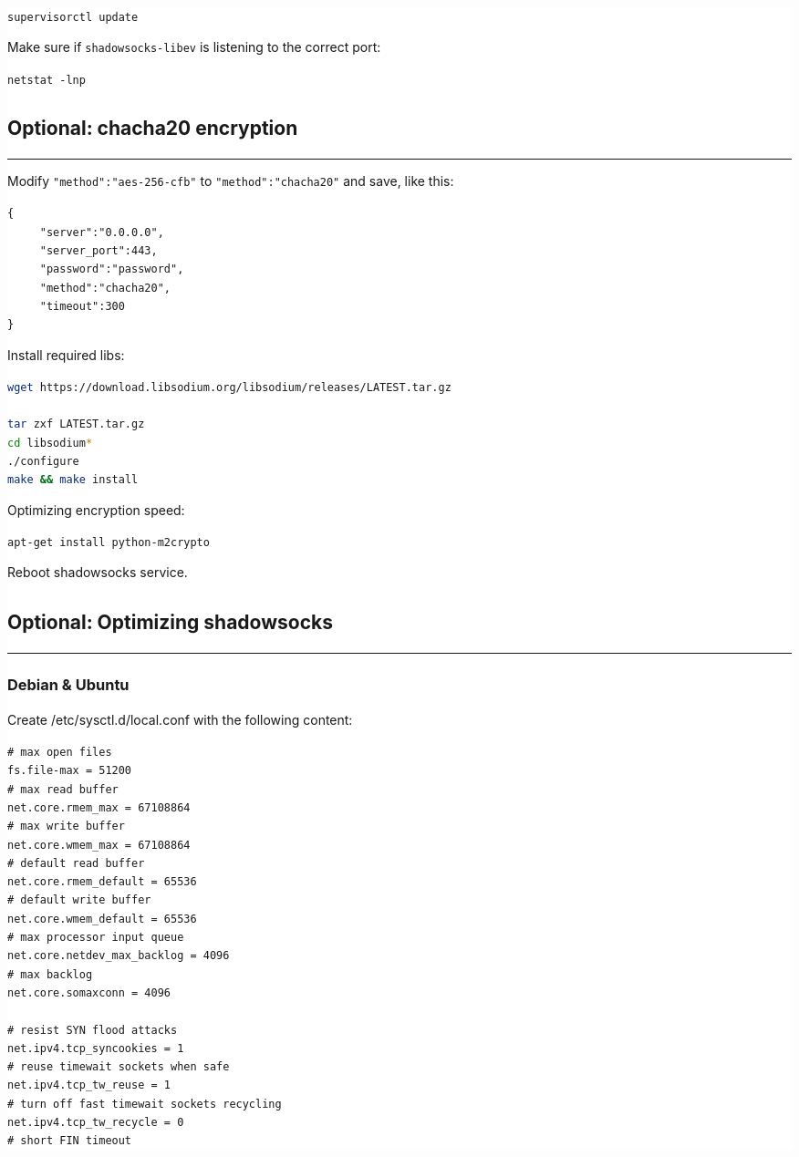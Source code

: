 	supervisorctl update

Make sure if `shadowsocks-libev` is listening to the correct port: 

	netstat -lnp

## Optional: chacha20 encryption
---

Modify `"method":"aes-256-cfb"` to `"method":"chacha20"` and save, like this:

```
{  
     "server":"0.0.0.0",
     "server_port":443,
     "password":"password",
     "method":"chacha20",
     "timeout":300
}
```

Install required libs:

```bash
wget https://download.libsodium.org/libsodium/releases/LATEST.tar.gz

tar zxf LATEST.tar.gz 
cd libsodium*
./configure
make && make install
```

Optimizing encryption  speed:

    apt-get install python-m2crypto

Reboot shadowsocks service.

## Optional: Optimizing shadowsocks
---

###	Debian & Ubuntu

Create /etc/sysctl.d/local.conf with the following content:

```
# max open files
fs.file-max = 51200
# max read buffer
net.core.rmem_max = 67108864
# max write buffer
net.core.wmem_max = 67108864
# default read buffer
net.core.rmem_default = 65536
# default write buffer
net.core.wmem_default = 65536
# max processor input queue
net.core.netdev_max_backlog = 4096
# max backlog
net.core.somaxconn = 4096

# resist SYN flood attacks
net.ipv4.tcp_syncookies = 1
# reuse timewait sockets when safe
net.ipv4.tcp_tw_reuse = 1
# turn off fast timewait sockets recycling
net.ipv4.tcp_tw_recycle = 0
# short FIN timeout
```